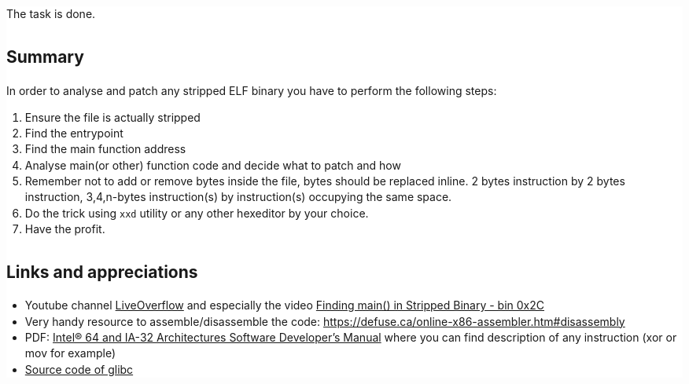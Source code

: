 The task is done.

## Summary

In order to analyse and patch any stripped ELF binary you have to perform the following steps:
1. Ensure the file is actually stripped
2. Find the entrypoint
3. Find the main function address
4. Analyse main(or other) function code and decide what to patch and how
5. Remember not to add or remove bytes inside the file, bytes should be replaced inline. 2 bytes instruction by 2 bytes instruction, 3,4,n-bytes instruction(s) by instruction(s) occupying the same space.
6. Do the trick using `xxd` utility or any other hexeditor by your choice.
7. Have the profit.

## Links and appreciations

- Youtube channel [LiveOverflow](https://www.youtube.com/channel/UClcE-kVhqyiHCcjYwcpfj9w) and especially the video [Finding main() in Stripped Binary - bin 0x2C](https://www.youtube.com/watch?v=N1US3c6CpSw)
- Very handy resource to assemble/disassemble the code: https://defuse.ca/online-x86-assembler.htm#disassembly
- PDF: [Intel® 64 and IA-32 Architectures Software Developer’s Manual](https://www.intel.com/content/dam/www/public/us/en/documents/manuals/64-ia-32-architectures-software-developer-instruction-set-reference-manual-325383.pdf) where you can find description of any instruction (xor or mov for example)
- [Source code of glibc](https://sourceware.org/git/glibc.git)






